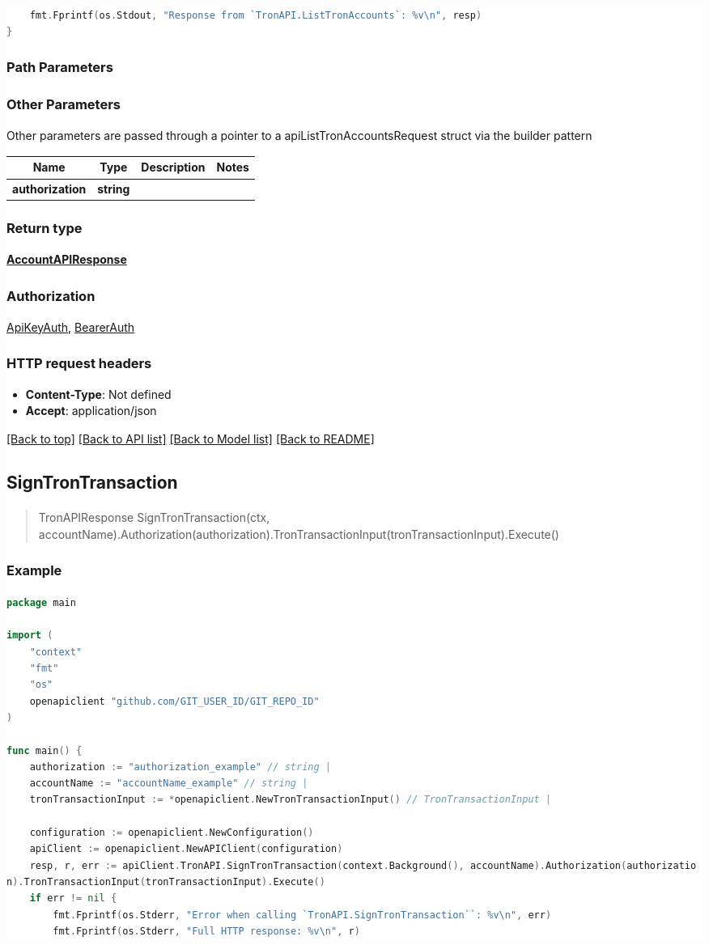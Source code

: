 ```go
	fmt.Fprintf(os.Stdout, "Response from `TronAPI.ListTronAccounts`: %v\n", resp)
}
```

### Path Parameters



### Other Parameters

Other parameters are passed through a pointer to a apiListTronAccountsRequest struct via the builder pattern


Name | Type | Description  | Notes
------------- | ------------- | ------------- | -------------
 **authorization** | **string** |  | 

### Return type

[**AccountAPIResponse**](AccountAPIResponse.md)

### Authorization

[ApiKeyAuth](../README.md#ApiKeyAuth), [BearerAuth](../README.md#BearerAuth)

### HTTP request headers

- **Content-Type**: Not defined
- **Accept**: application/json

[[Back to top]](#) [[Back to API list]](../README.md#documentation-for-api-endpoints)
[[Back to Model list]](../README.md#documentation-for-models)
[[Back to README]](../README.md)


## SignTronTransaction

> TronAPIResponse SignTronTransaction(ctx, accountName).Authorization(authorization).TronTransactionInput(tronTransactionInput).Execute()



### Example

```go
package main

import (
	"context"
	"fmt"
	"os"
	openapiclient "github.com/GIT_USER_ID/GIT_REPO_ID"
)

func main() {
	authorization := "authorization_example" // string | 
	accountName := "accountName_example" // string | 
	tronTransactionInput := *openapiclient.NewTronTransactionInput() // TronTransactionInput | 

	configuration := openapiclient.NewConfiguration()
	apiClient := openapiclient.NewAPIClient(configuration)
	resp, r, err := apiClient.TronAPI.SignTronTransaction(context.Background(), accountName).Authorization(authorization).TronTransactionInput(tronTransactionInput).Execute()
	if err != nil {
		fmt.Fprintf(os.Stderr, "Error when calling `TronAPI.SignTronTransaction``: %v\n", err)
		fmt.Fprintf(os.Stderr, "Full HTTP response: %v\n", r)
```